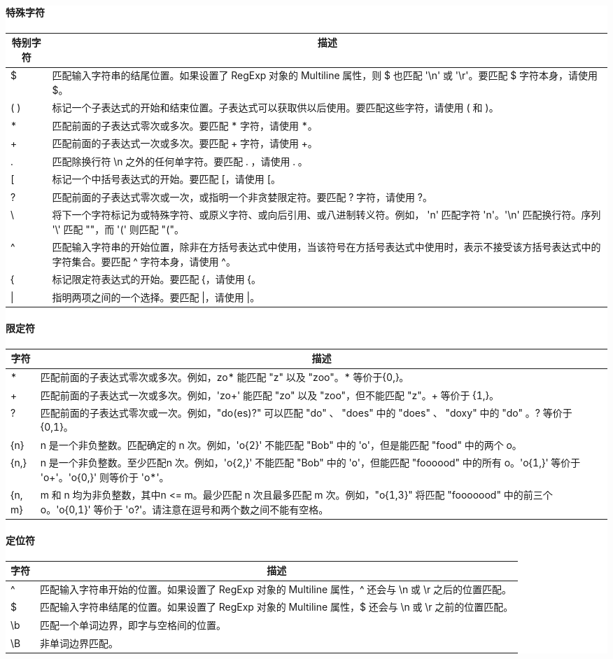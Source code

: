 

#### 特殊字符

| 特别字符 | 描述                                                         |
| -------- | ------------------------------------------------------------ |
| $        | 匹配输入字符串的结尾位置。如果设置了 RegExp 对象的 Multiline 属性，则 $ 也匹配 '\n' 或 '\r'。要匹配 $ 字符本身，请使用 \$。 |
| ( )      | 标记一个子表达式的开始和结束位置。子表达式可以获取供以后使用。要匹配这些字符，请使用 \( 和 \)。 |
| *        | 匹配前面的子表达式零次或多次。要匹配 * 字符，请使用 \*。     |
| +        | 匹配前面的子表达式一次或多次。要匹配 + 字符，请使用 \+。     |
| .        | 匹配除换行符 \n 之外的任何单字符。要匹配 . ，请使用 \. 。    |
| [        | 标记一个中括号表达式的开始。要匹配 [，请使用 \[。            |
| ?        | 匹配前面的子表达式零次或一次，或指明一个非贪婪限定符。要匹配 ? 字符，请使用 \?。 |
| \        | 将下一个字符标记为或特殊字符、或原义字符、或向后引用、或八进制转义符。例如， 'n' 匹配字符 'n'。'\n' 匹配换行符。序列 '\\' 匹配 "\"，而 '\(' 则匹配 "("。 |
| ^        | 匹配输入字符串的开始位置，除非在方括号表达式中使用，当该符号在方括号表达式中使用时，表示不接受该方括号表达式中的字符集合。要匹配 ^ 字符本身，请使用 \^。 |
| {        | 标记限定符表达式的开始。要匹配 {，请使用 \{。                |
| \|       | 指明两项之间的一个选择。要匹配 \|，请使用 \|。               |



#### 限定符

| 字符  | 描述                                                         |
| ----- | ------------------------------------------------------------ |
| *     | 匹配前面的子表达式零次或多次。例如，zo* 能匹配 "z" 以及 "zoo"。* 等价于{0,}。 |
| +     | 匹配前面的子表达式一次或多次。例如，'zo+' 能匹配 "zo" 以及 "zoo"，但不能匹配 "z"。+ 等价于 {1,}。 |
| ?     | 匹配前面的子表达式零次或一次。例如，"do(es)?" 可以匹配 "do" 、 "does" 中的 "does" 、 "doxy" 中的 "do" 。? 等价于 {0,1}。 |
| {n}   | n 是一个非负整数。匹配确定的 n 次。例如，'o{2}' 不能匹配 "Bob" 中的 'o'，但是能匹配 "food" 中的两个 o。 |
| {n,}  | n 是一个非负整数。至少匹配n 次。例如，'o{2,}' 不能匹配 "Bob" 中的 'o'，但能匹配 "foooood" 中的所有 o。'o{1,}' 等价于 'o+'。'o{0,}' 则等价于 'o*'。 |
| {n,m} | m 和 n 均为非负整数，其中n <= m。最少匹配 n 次且最多匹配 m 次。例如，"o{1,3}" 将匹配 "fooooood" 中的前三个 o。'o{0,1}' 等价于 'o?'。请注意在逗号和两个数之间不能有空格。 |



#### 定位符

| 字符 | 描述                                                         |
| ---- | ------------------------------------------------------------ |
| ^    | 匹配输入字符串开始的位置。如果设置了 RegExp 对象的 Multiline 属性，^ 还会与 \n 或 \r 之后的位置匹配。 |
| $    | 匹配输入字符串结尾的位置。如果设置了 RegExp 对象的 Multiline 属性，$ 还会与 \n 或 \r 之前的位置匹配。 |
| \b   | 匹配一个单词边界，即字与空格间的位置。                       |
| \B   | 非单词边界匹配。                                             |
